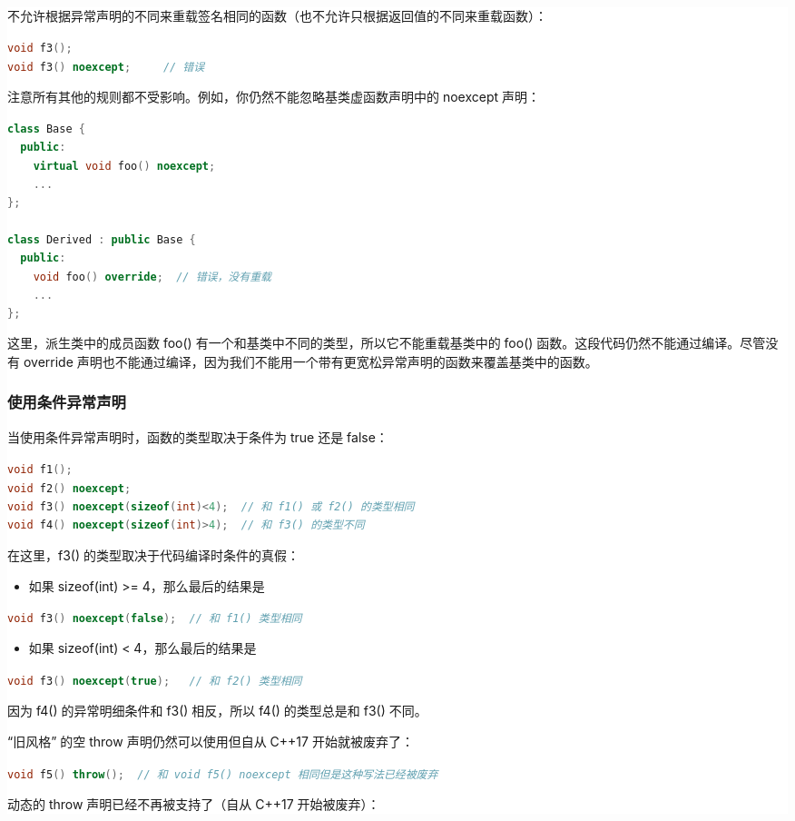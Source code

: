 不允许根据异常声明的不同来重载签名相同的函数（也不允许只根据返回值的不同来重载函数）：

```C++
void f3();
void f3() noexcept;     // 错误
```

注意所有其他的规则都不受影响。例如，你仍然不能忽略基类虚函数声明中的 noexcept 声明：

```C++
class Base {
  public:
    virtual void foo() noexcept;
    ...
};

class Derived : public Base {
  public:
    void foo() override;  // 错误，没有重载
    ...
};
```

这里，派生类中的成员函数 foo() 有一个和基类中不同的类型，所以它不能重载基类中的 foo() 函数。这段代码仍然不能通过编译。尽管没有 override 声明也不能通过编译，因为我们不能用一个带有更宽松异常声明的函数来覆盖基类中的函数。

### 使用条件异常声明

当使用条件异常声明时，函数的类型取决于条件为 true 还是 false：

```C++
void f1();
void f2() noexcept;
void f3() noexcept(sizeof(int)<4);  // 和 f1() 或 f2() 的类型相同
void f4() noexcept(sizeof(int)>4);  // 和 f3() 的类型不同
```

在这里，f3() 的类型取决于代码编译时条件的真假：

- 如果 sizeof(int) >= 4，那么最后的结果是

```C++
void f3() noexcept(false);  // 和 f1() 类型相同
```

- 如果 sizeof(int) < 4，那么最后的结果是

```C++
void f3() noexcept(true);   // 和 f2() 类型相同
```

因为 f4() 的异常明细条件和 f3() 相反，所以 f4() 的类型总是和 f3() 不同。

“旧风格” 的空 throw 声明仍然可以使用但自从 C++17 开始就被废弃了：

```C++
void f5() throw();  // 和 void f5() noexcept 相同但是这种写法已经被废弃
```

动态的 throw 声明已经不再被支持了（自从 C++17 开始被废弃）：
